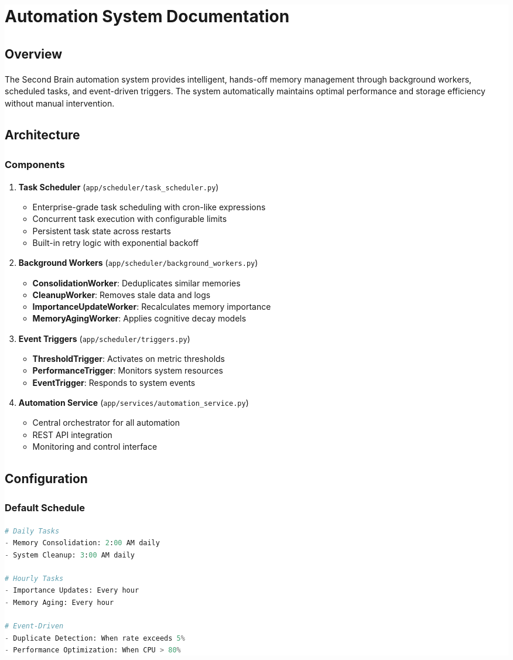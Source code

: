 # Automation System Documentation

## Overview

The Second Brain automation system provides intelligent, hands-off memory management through background workers, scheduled tasks, and event-driven triggers. The system automatically maintains optimal performance and storage efficiency without manual intervention.

## Architecture

### Components

1. **Task Scheduler** (`app/scheduler/task_scheduler.py`)
   - Enterprise-grade task scheduling with cron-like expressions
   - Concurrent task execution with configurable limits
   - Persistent task state across restarts
   - Built-in retry logic with exponential backoff

2. **Background Workers** (`app/scheduler/background_workers.py`)
   - **ConsolidationWorker**: Deduplicates similar memories
   - **CleanupWorker**: Removes stale data and logs
   - **ImportanceUpdateWorker**: Recalculates memory importance
   - **MemoryAgingWorker**: Applies cognitive decay models

3. **Event Triggers** (`app/scheduler/triggers.py`)
   - **ThresholdTrigger**: Activates on metric thresholds
   - **PerformanceTrigger**: Monitors system resources
   - **EventTrigger**: Responds to system events

4. **Automation Service** (`app/services/automation_service.py`)
   - Central orchestrator for all automation
   - REST API integration
   - Monitoring and control interface

## Configuration

### Default Schedule

```python
# Daily Tasks
- Memory Consolidation: 2:00 AM daily
- System Cleanup: 3:00 AM daily

# Hourly Tasks
- Importance Updates: Every hour
- Memory Aging: Every hour

# Event-Driven
- Duplicate Detection: When rate exceeds 5%
- Performance Optimization: When CPU > 80%
```
